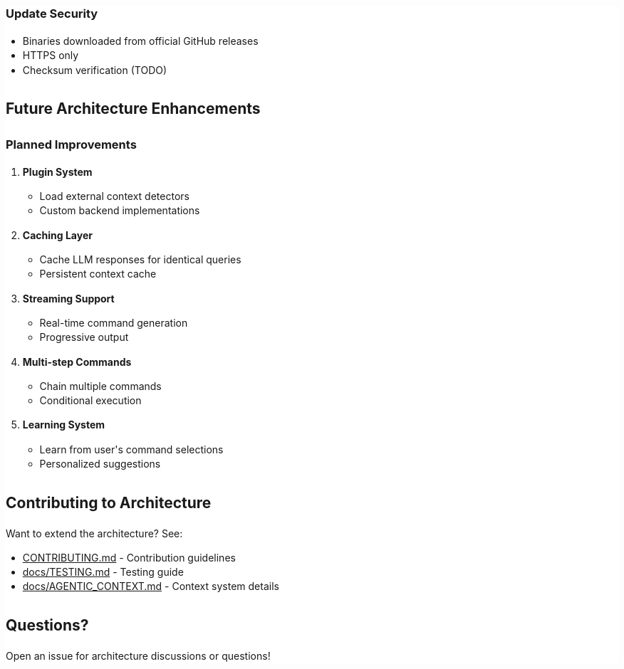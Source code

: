 ### Update Security

- Binaries downloaded from official GitHub releases
- HTTPS only
- Checksum verification (TODO)

## Future Architecture Enhancements

### Planned Improvements

1. **Plugin System**
   - Load external context detectors
   - Custom backend implementations

2. **Caching Layer**
   - Cache LLM responses for identical queries
   - Persistent context cache

3. **Streaming Support**
   - Real-time command generation
   - Progressive output

4. **Multi-step Commands**
   - Chain multiple commands
   - Conditional execution

5. **Learning System**
   - Learn from user's command selections
   - Personalized suggestions

## Contributing to Architecture

Want to extend the architecture? See:

- [CONTRIBUTING.md](../CONTRIBUTING.md) - Contribution guidelines
- [docs/TESTING.md](./TESTING.md) - Testing guide
- [docs/AGENTIC_CONTEXT.md](./AGENTIC_CONTEXT.md) - Context system details

## Questions?

Open an issue for architecture discussions or questions!
